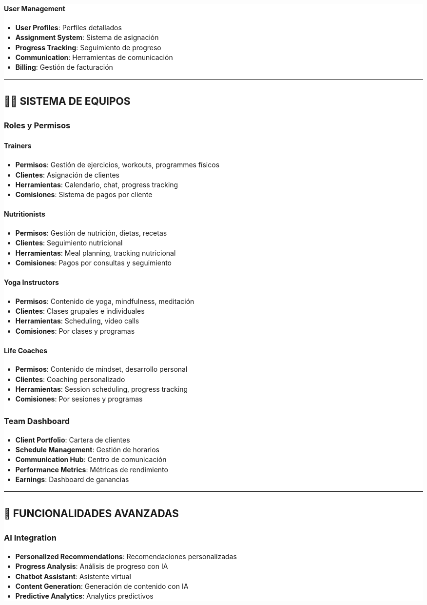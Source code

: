 #### User Management
- **User Profiles**: Perfiles detallados
- **Assignment System**: Sistema de asignación
- **Progress Tracking**: Seguimiento de progreso
- **Communication**: Herramientas de comunicación
- **Billing**: Gestión de facturación

---

## 👨‍🏫 SISTEMA DE EQUIPOS

### Roles y Permisos

#### Trainers
- **Permisos**: Gestión de ejercicios, workouts, programmes físicos
- **Clientes**: Asignación de clientes
- **Herramientas**: Calendario, chat, progress tracking
- **Comisiones**: Sistema de pagos por cliente

#### Nutritionists
- **Permisos**: Gestión de nutrición, dietas, recetas
- **Clientes**: Seguimiento nutricional
- **Herramientas**: Meal planning, tracking nutricional
- **Comisiones**: Pagos por consultas y seguimiento

#### Yoga Instructors
- **Permisos**: Contenido de yoga, mindfulness, meditación
- **Clientes**: Clases grupales e individuales
- **Herramientas**: Scheduling, video calls
- **Comisiones**: Por clases y programas

#### Life Coaches
- **Permisos**: Contenido de mindset, desarrollo personal
- **Clientes**: Coaching personalizado
- **Herramientas**: Session scheduling, progress tracking
- **Comisiones**: Por sesiones y programas

### Team Dashboard
- **Client Portfolio**: Cartera de clientes
- **Schedule Management**: Gestión de horarios
- **Communication Hub**: Centro de comunicación
- **Performance Metrics**: Métricas de rendimiento
- **Earnings**: Dashboard de ganancias

---

## 🚀 FUNCIONALIDADES AVANZADAS

### AI Integration
- **Personalized Recommendations**: Recomendaciones personalizadas
- **Progress Analysis**: Análisis de progreso con IA
- **Chatbot Assistant**: Asistente virtual
- **Content Generation**: Generación de contenido con IA
- **Predictive Analytics**: Analytics predictivos
